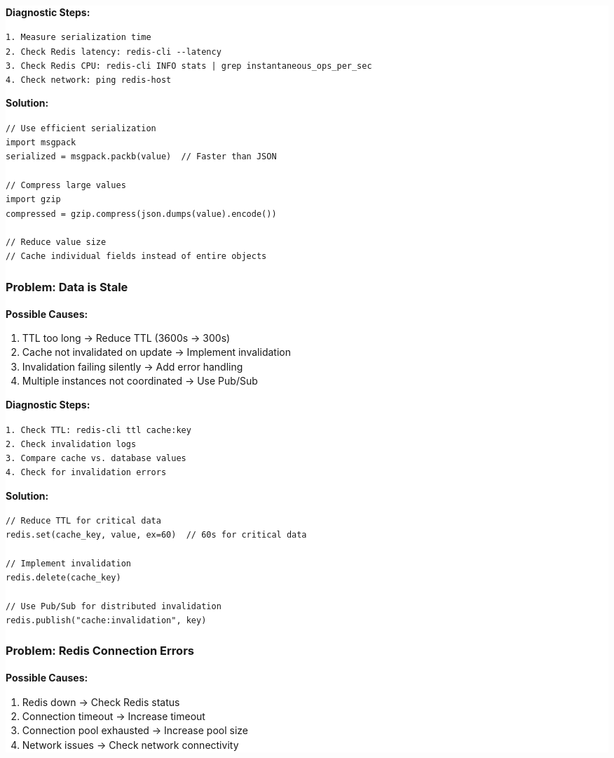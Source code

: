 **Diagnostic Steps:**
```
1. Measure serialization time
2. Check Redis latency: redis-cli --latency
3. Check Redis CPU: redis-cli INFO stats | grep instantaneous_ops_per_sec
4. Check network: ping redis-host
```

**Solution:**
```
// Use efficient serialization
import msgpack
serialized = msgpack.packb(value)  // Faster than JSON

// Compress large values
import gzip
compressed = gzip.compress(json.dumps(value).encode())

// Reduce value size
// Cache individual fields instead of entire objects
```

### Problem: Data is Stale

**Possible Causes:**
1. TTL too long → Reduce TTL (3600s → 300s)
2. Cache not invalidated on update → Implement invalidation
3. Invalidation failing silently → Add error handling
4. Multiple instances not coordinated → Use Pub/Sub

**Diagnostic Steps:**
```
1. Check TTL: redis-cli ttl cache:key
2. Check invalidation logs
3. Compare cache vs. database values
4. Check for invalidation errors
```

**Solution:**
```
// Reduce TTL for critical data
redis.set(cache_key, value, ex=60)  // 60s for critical data

// Implement invalidation
redis.delete(cache_key)

// Use Pub/Sub for distributed invalidation
redis.publish("cache:invalidation", key)
```

### Problem: Redis Connection Errors

**Possible Causes:**
1. Redis down → Check Redis status
2. Connection timeout → Increase timeout
3. Connection pool exhausted → Increase pool size
4. Network issues → Check network connectivity
